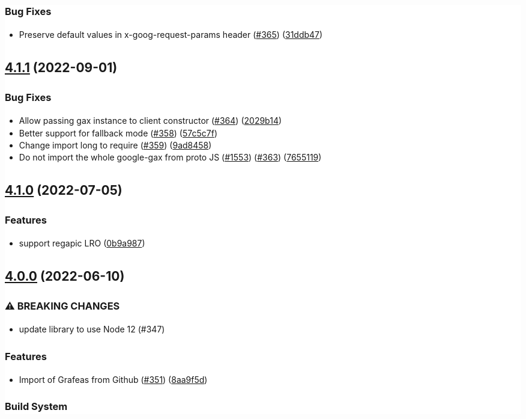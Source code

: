 
### Bug Fixes

* Preserve default values in x-goog-request-params header ([#365](https://github.com/googleapis/nodejs-grafeas/issues/365)) ([31ddb47](https://github.com/googleapis/nodejs-grafeas/commit/31ddb47402a6cd1dc56170d6a61954b46de0678e))

## [4.1.1](https://github.com/googleapis/nodejs-grafeas/compare/v4.1.0...v4.1.1) (2022-09-01)


### Bug Fixes

* Allow passing gax instance to client constructor ([#364](https://github.com/googleapis/nodejs-grafeas/issues/364)) ([2029b14](https://github.com/googleapis/nodejs-grafeas/commit/2029b145ec102e2852bf91a2e529cdee7fcd4275))
* Better support for fallback mode ([#358](https://github.com/googleapis/nodejs-grafeas/issues/358)) ([57c5c7f](https://github.com/googleapis/nodejs-grafeas/commit/57c5c7f023fafa33b041aff2031b0a1c381bf4d0))
* Change import long to require ([#359](https://github.com/googleapis/nodejs-grafeas/issues/359)) ([9ad8458](https://github.com/googleapis/nodejs-grafeas/commit/9ad8458e976f178be462bfe60dd393816f1a8a77))
* Do not import the whole google-gax from proto JS ([#1553](https://github.com/googleapis/nodejs-grafeas/issues/1553)) ([#363](https://github.com/googleapis/nodejs-grafeas/issues/363)) ([7655119](https://github.com/googleapis/nodejs-grafeas/commit/76551192a851920e4d92d93cd2ef5687504c91e1))

## [4.1.0](https://github.com/googleapis/nodejs-grafeas/compare/v4.0.0...v4.1.0) (2022-07-05)


### Features

* support regapic LRO ([0b9a987](https://github.com/googleapis/nodejs-grafeas/commit/0b9a9870ddccd9ef9631dd01c2a73d260317d301))

## [4.0.0](https://github.com/googleapis/nodejs-grafeas/compare/v3.6.1...v4.0.0) (2022-06-10)


### ⚠ BREAKING CHANGES

* update library to use Node 12 (#347)

### Features

* Import of Grafeas from Github ([#351](https://github.com/googleapis/nodejs-grafeas/issues/351)) ([8aa9f5d](https://github.com/googleapis/nodejs-grafeas/commit/8aa9f5dd79a6c67e4ec062ceff5d6efca7673a15))


### Build System
